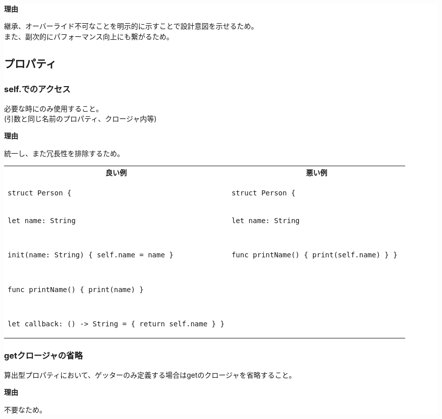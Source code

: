 **理由**

継承、オーバーライド不可なことを明示的に示すことで設計意図を示せるため。  
また、副次的にパフォーマンス向上にも繋がるため。

## プロパティ

### self.でのアクセス
必要な時にのみ使用すること。  
(引数と同じ名前のプロパティ、クロージャ内等)

**理由**

統一し、また冗長性を排除するため。

<table>
<tr><th>良い例</th><th>悪い例</th></tr>
<tr>
<td><pre lang=swift>
struct Person {

  let name: String

  init(name: String) {
      self.name = name
  }

  func printName() {
      print(name)
  }

  let callback: () -> String = {
      return self.name
  }
}
</pre></td>
<td><pre lang=swift>
struct Person {

  let name: String

  func printName() {
      print(self.name)
  }
}
</pre></td>
</tr>
</table>

### getクロージャの省略
算出型プロパティにおいて、ゲッターのみ定義する場合はgetのクロージャを省略すること。

**理由**

不要なため。
